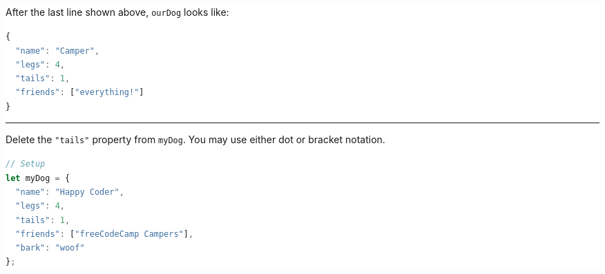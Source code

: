After the last line shown above, `ourDog` looks like:

```js
{
  "name": "Camper",
  "legs": 4,
  "tails": 1,
  "friends": ["everything!"]
}
```

------

Delete the `"tails"` property from `myDog`. You may use either dot or bracket notation.

```js
// Setup
let myDog = {
  "name": "Happy Coder",
  "legs": 4,
  "tails": 1,
  "friends": ["freeCodeCamp Campers"],
  "bark": "woof"
};

```

